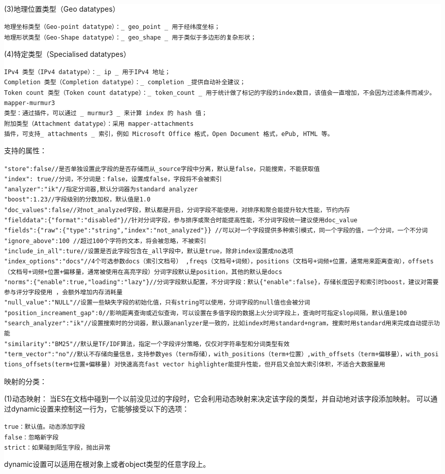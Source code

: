 (3)地理位置类型（Geo datatypes）

```
地理坐标类型（Geo-point datatype）：_ geo_point _ 用于经纬度坐标；
地理形状类型（Geo-Shape datatype）：_ geo_shape _ 用于类似于多边形的复杂形状；
```

(4)特定类型（Specialised datatypes）

```
IPv4 类型（IPv4 datatype）：_ ip _ 用于IPv4 地址；
Completion 类型（Completion datatype）：_ completion _提供自动补全建议；
Token count 类型（Token count datatype）：_ token_count _ 用于统计做了标记的字段的index数目，该值会一直增加，不会因为过滤条件而减少。
mapper-murmur3
类型：通过插件，可以通过 _ murmur3 _ 来计算 index 的 hash 值；
附加类型（Attachment datatype）：采用 mapper-attachments
插件，可支持_ attachments _ 索引，例如 Microsoft Office 格式，Open Document 格式，ePub, HTML 等。
```

支持的属性：

```
"store":false//是否单独设置此字段的是否存储而从_source字段中分离，默认是false，只能搜索，不能获取值
"index": true//分词，不分词是：false，设置成false，字段将不会被索引
"analyzer":"ik"//指定分词器,默认分词器为standard analyzer
"boost":1.23//字段级别的分数加权，默认值是1.0
"doc_values":false//对not_analyzed字段，默认都是开启，分词字段不能使用，对排序和聚合能提升较大性能，节约内存
"fielddata":{"format":"disabled"}//针对分词字段，参与排序或聚合时能提高性能，不分词字段统一建议使用doc_value
"fields":{"raw":{"type":"string","index":"not_analyzed"}} //可以对一个字段提供多种索引模式，同一个字段的值，一个分词，一个不分词
"ignore_above":100 //超过100个字符的文本，将会被忽略，不被索引
"include_in_all":ture//设置是否此字段包含在_all字段中，默认是true，除非index设置成no选项
"index_options":"docs"//4个可选参数docs（索引文档号） ,freqs（文档号+词频），positions（文档号+词频+位置，通常用来距离查询），offsets（文档号+词频+位置+偏移量，通常被使用在高亮字段）分词字段默认是position，其他的默认是docs
"norms":{"enable":true,"loading":"lazy"}//分词字段默认配置，不分词字段：默认{"enable":false}，存储长度因子和索引时boost，建议对需要参与评分字段使用 ，会额外增加内存消耗量
"null_value":"NULL"//设置一些缺失字段的初始化值，只有string可以使用，分词字段的null值也会被分词
"position_increament_gap":0//影响距离查询或近似查询，可以设置在多值字段的数据上火分词字段上，查询时可指定slop间隔，默认值是100
"search_analyzer":"ik"//设置搜索时的分词器，默认跟ananlyzer是一致的，比如index时用standard+ngram，搜索时用standard用来完成自动提示功能
"similarity":"BM25"//默认是TF/IDF算法，指定一个字段评分策略，仅仅对字符串型和分词类型有效
"term_vector":"no"//默认不存储向量信息，支持参数yes（term存储），with_positions（term+位置）,with_offsets（term+偏移量），with_positions_offsets(term+位置+偏移量) 对快速高亮fast vector highlighter能提升性能，但开启又会加大索引体积，不适合大数据量用
```

映射的分类：

(1)动态映射：
当ES在文档中碰到一个以前没见过的字段时，它会利用动态映射来决定该字段的类型，并自动地对该字段添加映射。
可以通过dynamic设置来控制这一行为，它能够接受以下的选项：

```
true：默认值。动态添加字段
false：忽略新字段
strict：如果碰到陌生字段，抛出异常
```

dynamic设置可以适用在根对象上或者object类型的任意字段上。
